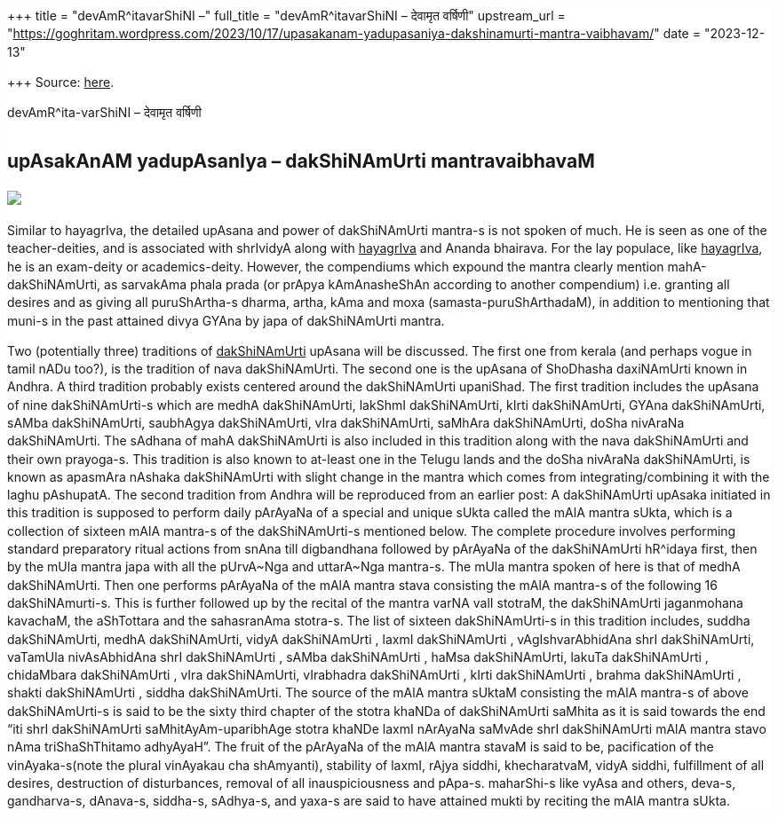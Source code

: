 +++
title = "devAmR^itavarShiNI –"
full_title = "devAmR^itavarShiNI – देवामृत वर्षिणी"
upstream_url = "https://goghritam.wordpress.com/2023/10/17/upasakanam-yadupasaniya-dakshinamurti-mantra-vaibhavam/"
date = "2023-12-13"

+++
Source: [here](https://goghritam.wordpress.com/2023/10/17/upasakanam-yadupasaniya-dakshinamurti-mantra-vaibhavam/).

devAmR^ita-varShiNI – देवामृत वर्षिणी

## upAsakAnAM yadupAsanIya – dakShiNAmUrti mantravaibhavaM

[![](https://goghritam.files.wordpress.com/2023/10/image-9.png?w=346)](https://goghritam.files.wordpress.com/2023/10/image-9.png)

Similar to hayagrIva, the detailed upAsana and power of dakShiNAmUrti mantra-s is not spoken of much. He is seen as one of the teacher-deities, and is associated with shrIvidyA along with [hayagrIva](https://manasataramgini.wordpress.com/2011/06/26/notes-on-hayagriva-siddhi-among-the-nastika-s/) and Ananda bhairava. For the lay populace, like [hayagrIva](https://goghritam.wordpress.com/2023/10/07/shri-laxmi-hayagriva-mahavishnur-devata/), he is an exam-deity or academics-deity. However, the compendiums which expound the mantra clearly mention mahA-dakShiNAmUrti, as sarvakAma phala prada (or prApya kAmAnasheShAn according to another compendium) i.e. granting all desires and as giving all puruShArtha-s dharma, artha, kAma and moxa (samasta-puruShArthadaM), in addition to mentioning that muni-s in the past attained divya GYAna by japa of dakShiNAmUrti mantra.

Two (potentially three) traditions of [dakShiNAmUrti](https://sreenivasaraos.com/category/dakshinamurthy/) upAsana will be discussed. The first one from kerala (and perhaps vogue in tamil nADu too?), is the tradition of nava dakShiNAmUrti. The second one is the upAsana of ShoDhasha daxiNAmUrti known in Andhra. A third tradition probably exists centered around the dakShiNAmUrti upaniShad. The first tradition includes the upAsana of nine dakShiNAmUrti-s which are medhA dakShiNAmUrti, lakShmI dakShiNAmUrti, kIrti dakShiNAmUrti, GYAna dakShiNAmUrti, sAMba dakShiNAmUrti, saubhAgya dakShiNAmUrti, vIra dakShiNAmUrti, saMhAra dakShiNAmUrti, doSha nivAraNa dakShiNAmUrti. The sAdhana of mahA dakShiNAmUrti is also included in this tradition along with the nava dakShiNAmUrti and their own prayoga-s. This tradition is also known to at-least one in the Telugu lands and the doSha nivAraNa dakShiNAmUrti, is known as apasmAra nAshaka dakShiNAmUrti with slight change in the mantra which comes from integrating/combining it with the laghu pAshupatA. The second tradition from Andhra will be reproduced from an earlier post: A dakShiNAmUrti upAsaka initiated in this tradition is supposed to perform daily pArAyaNa of a special and unique sUkta called the mAlA mantra sUkta, which is a collection of sixteen mAlA mantra-s of the dakShiNAmUrti-s mentioned below. The complete procedure involves performing standard preparatory ritual actions from snAna till digbandhana followed by pArAyaNa of the dakShiNAmUrti hR^idaya first, then by the mUla mantra japa with all the pUrvA~Nga and uttarA~Nga mantra-s. The mUla mantra spoken of here is that of medhA dakShiNAmUrti. Then one performs pArAyaNa of the mAlA mantra stava consisting the mAlA mantra-s of the following 16 dakShiNAmurti-s. This is further followed up by the recital of the mantra varNA valI stotraM, the dakShiNAmUrti jaganmohana kavachaM, the aShTottara and the sahasranAma stotra-s. The list of sixteen dakShiNAmUrti-s in this tradition includes, suddha dakShiNAmUrti, medhA dakShiNAmUrti, vidyA dakShiNAmUrti , laxmI dakShiNAmUrti , vAgIshvarAbhidAna shrI dakShiNAmUrti, vaTamUla nivAsAbhidAna shrI dakShiNAmUrti , sAMba dakShiNAmUrti , haMsa dakShiNAmUrti, lakuTa dakShiNAmUrti , chidaMbara dakShiNAmUrti , vIra dakShiNAmUrti, vIrabhadra dakShiNAmUrti , kIrti dakShiNAmUrti , brahma dakShiNAmUrti , shakti dakShiNAmUrti , siddha dakShiNAmUrti. The source of the mAlA mantra sUktaM consisting the mAlA mantra-s of above dakShiNAmUrti-s is said to be the sixty third chapter of the stotra khaNDa of dakShiNAmUrti saMhita as it is said towards the end “iti shrI dakShiNAmUrti saMhitAyAm-uparibhAge stotra khaNDe laxmI nArAyaNa saMvAde shrI dakShiNAmUrti mAlA mantra stavo nAma triShaShThitamo adhyAyaH”. The fruit of the pArAyaNa of the mAlA mantra stavaM is said to be, pacification of the vinAyaka-s(note the plural vinAyakau cha shAmyanti), stability of laxmI, rAjya siddhi, khecharatvaM, vidyA siddhi, fulfillment of all desires, destruction of disturbances, removal of all inauspiciousness and pApa-s. maharShi-s like vyAsa and others, deva-s, gandharva-s, dAnava-s, siddha-s, sAdhya-s, and yaxa-s are said to have attained mukti by reciting the mAlA mantra sUkta.
